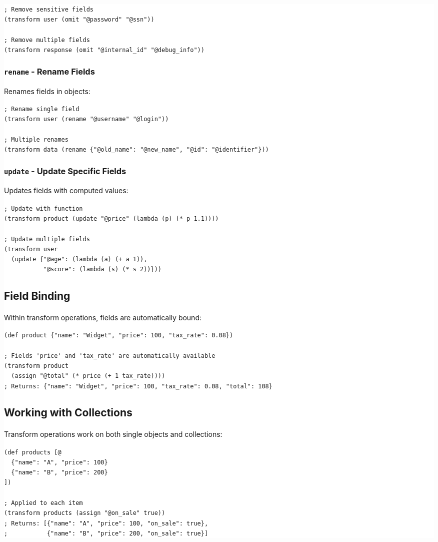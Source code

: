 ```jsl
; Remove sensitive fields
(transform user (omit "@password" "@ssn"))

; Remove multiple fields
(transform response (omit "@internal_id" "@debug_info"))
```

### `rename` - Rename Fields

Renames fields in objects:

```jsl
; Rename single field
(transform user (rename "@username" "@login"))

; Multiple renames
(transform data (rename {"@old_name": "@new_name", "@id": "@identifier"}))
```

### `update` - Update Specific Fields

Updates fields with computed values:

```jsl
; Update with function
(transform product (update "@price" (lambda (p) (* p 1.1))))

; Update multiple fields
(transform user 
  (update {"@age": (lambda (a) (+ a 1)), 
           "@score": (lambda (s) (* s 2))}))
```

## Field Binding

Within transform operations, fields are automatically bound:

```jsl
(def product {"name": "Widget", "price": 100, "tax_rate": 0.08})

; Fields 'price' and 'tax_rate' are automatically available
(transform product 
  (assign "@total" (* price (+ 1 tax_rate))))
; Returns: {"name": "Widget", "price": 100, "tax_rate": 0.08, "total": 108}
```

## Working with Collections

Transform operations work on both single objects and collections:

```jsl
(def products [@
  {"name": "A", "price": 100}
  {"name": "B", "price": 200}
])

; Applied to each item
(transform products (assign "@on_sale" true))
; Returns: [{"name": "A", "price": 100, "on_sale": true},
;           {"name": "B", "price": 200, "on_sale": true}]
```
